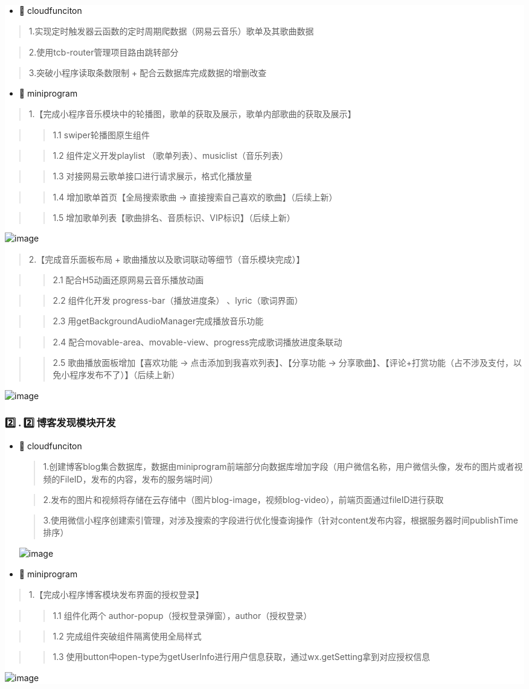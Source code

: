 - :apple: cloudfunciton

> 1.实现定时触发器云函数的定时周期爬数据（网易云音乐）歌单及其歌曲数据

> 2.使用tcb-router管理项目路由跳转部分

> 3.突破小程序读取条数限制 + 配合云数据库完成数据的增删改查

- :green_apple: miniprogram

> 1.【完成小程序音乐模块中的轮播图，歌单的获取及展示，歌单内部歌曲的获取及展示】

> > 1.1 swiper轮播图原生组件

> > 1.2 组件定义开发playlist （歌单列表）、musiclist（音乐列表） 

> > 1.3 对接网易云歌单接口进行请求展示，格式化播放量

> > 1.4 增加歌单首页【全局搜索歌曲 → 直接搜索自己喜欢的歌曲】（后续上新）

> > 1.5 增加歌单列表【歌曲排名、音质标识、VIP标识】（后续上新）


![image](https://github.com/Umbrella001/wx-yunyinyue/raw/master/DocImage/music-list.jpg)

> 2.【完成音乐面板布局 + 歌曲播放以及歌词联动等细节（音乐模块完成）】

> > 2.1 配合H5动画还原网易云音乐播放动画

> > 2.2 组件化开发 progress-bar（播放进度条） 、lyric（歌词界面）

> > 2.3 用getBackgroundAudioManager完成播放音乐功能

> > 2.4 配合movable-area、movable-view、progress完成歌词播放进度条联动

> > 2.5 歌曲播放面板增加【喜欢功能 → 点击添加到我喜欢列表】、【分享功能 → 分享歌曲】、【评论+打赏功能（占不涉及支付，以免小程序发布不了）】（后续上新）

![image](https://github.com/Umbrella001/wx-yunyinyue/raw/master/DocImage/music-player.png)

### 2️⃣ . 2️⃣  博客发现模块开发

- :apple: cloudfunciton

  > 1.创建博客blog集合数据库，数据由miniprogram前端部分向数据库增加字段（用户微信名称，用户微信头像，发布的图片或者视频的FileID，发布的内容，发布的服务端时间）

  > 2.发布的图片和视频将存储在云存储中（图片blog-image，视频blog-video），前端页面通过fileID进行获取

  > 3.使用微信小程序创建索引管理，对涉及搜索的字段进行优化慢查询操作（针对content发布内容，根据服务器时间publishTime排序）

  ![image](https://github.com/Umbrella001/wx-yunyinyue/raw/master/DocImage/blog-search.png)

- :green_apple: miniprogram

> 1.【完成小程序博客模块发布界面的授权登录】

> > 1.1 组件化两个 author-popup（授权登录弹窗），author（授权登录）

> > 1.2 完成组件突破组件隔离使用全局样式

> > 1.3 使用button中open-type为getUserInfo进行用户信息获取，通过wx.getSetting拿到对应授权信息

![image](https://github.com/Umbrella001/wx-yunyinyue/raw/master/DocImage/blog-author.png)
